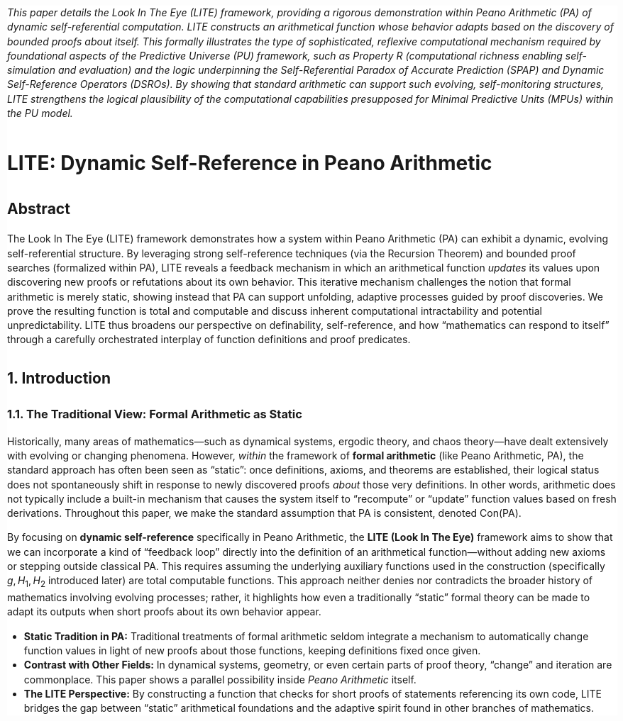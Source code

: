
*This paper details the Look In The Eye (LITE) framework, providing a rigorous demonstration within Peano Arithmetic (PA) of dynamic self-referential computation. LITE constructs an arithmetical function whose behavior adapts based on the discovery of bounded proofs about itself. This formally illustrates the type of sophisticated, reflexive computational mechanism required by foundational aspects of the Predictive Universe (PU) framework, such as Property R (computational richness enabling self-simulation and evaluation) and the logic underpinning the Self-Referential Paradox of Accurate Prediction (SPAP) and Dynamic Self-Reference Operators (DSROs). By showing that standard arithmetic can support such evolving, self-monitoring structures, LITE strengthens the logical plausibility of the computational capabilities presupposed for Minimal Predictive Units (MPUs) within the PU model.*


# LITE: Dynamic Self-Reference in Peano Arithmetic

## Abstract

The Look In The Eye (LITE) framework demonstrates how a system within Peano Arithmetic (PA) can exhibit a dynamic, evolving self-referential structure. By leveraging strong self-reference techniques (via the Recursion Theorem) and bounded proof searches (formalized within PA), LITE reveals a feedback mechanism in which an arithmetical function *updates* its values upon discovering new proofs or refutations about its own behavior. This iterative mechanism challenges the notion that formal arithmetic is merely static, showing instead that PA can support unfolding, adaptive processes guided by proof discoveries. We prove the resulting function is total and computable and discuss inherent computational intractability and potential unpredictability. LITE thus broadens our perspective on definability, self-reference, and how “mathematics can respond to itself” through a carefully orchestrated interplay of function definitions and proof predicates.

## 1. Introduction

### 1.1. The Traditional View: Formal Arithmetic as Static

Historically, many areas of mathematics—such as dynamical systems, ergodic theory, and chaos theory—have dealt extensively with evolving or changing phenomena. However, *within* the framework of **formal arithmetic** (like Peano Arithmetic, PA), the standard approach has often been seen as “static”: once definitions, axioms, and theorems are established, their logical status does not spontaneously shift in response to newly discovered proofs *about* those very definitions. In other words, arithmetic does not typically include a built-in mechanism that causes the system itself to “recompute” or “update” function values based on fresh derivations. Throughout this paper, we make the standard assumption that PA is consistent, denoted Con(PA).

By focusing on **dynamic self-reference** specifically in Peano Arithmetic, the **LITE (Look In The Eye)** framework aims to show that we can incorporate a kind of “feedback loop” directly into the definition of an arithmetical function—without adding new axioms or stepping outside classical PA. This requires assuming the underlying auxiliary functions used in the construction (specifically $g, H_1, H_2$ introduced later) are total computable functions. This approach neither denies nor contradicts the broader history of mathematics involving evolving processes; rather, it highlights how even a traditionally “static” formal theory can be made to adapt its outputs when short proofs about its own behavior appear.

*   **Static Tradition in PA:** Traditional treatments of formal arithmetic seldom integrate a mechanism to automatically change function values in light of new proofs about those functions, keeping definitions fixed once given.
*   **Contrast with Other Fields:** In dynamical systems, geometry, or even certain parts of proof theory, “change” and iteration are commonplace. This paper shows a parallel possibility inside *Peano Arithmetic* itself.
*   **The LITE Perspective:** By constructing a function that checks for short proofs of statements referencing its own code, LITE bridges the gap between “static” arithmetical foundations and the adaptive spirit found in other branches of mathematics.
